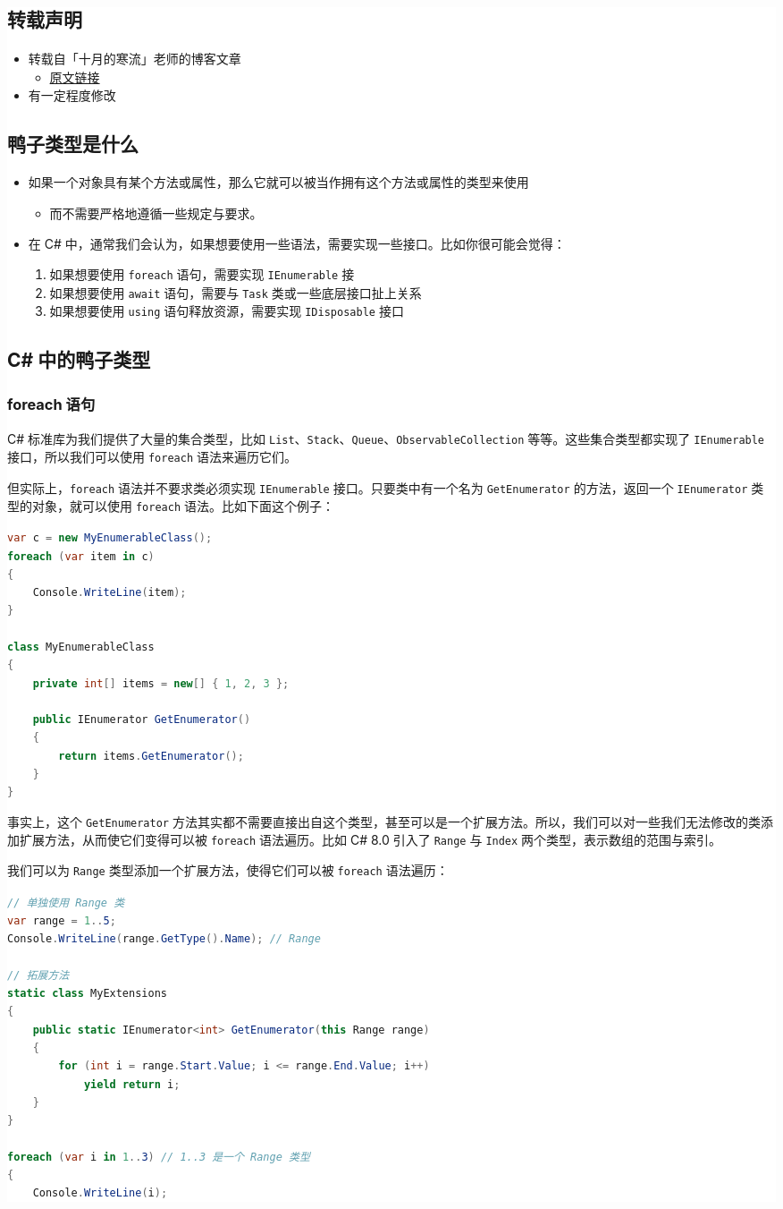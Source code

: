 ## 转载声明
- 转载自「十月的寒流」老师的博客文章
    - [原文链接](https://blog.coldwind.top/posts/csharp-duck-types/)
- 有一定程度修改

## 鸭子类型是什么
- 如果一个对象具有某个方法或属性，那么它就可以被当作拥有这个方法或属性的类型来使用
    - 而不需要严格地遵循一些规定与要求。

- 在 C# 中，通常我们会认为，如果想要使用一些语法，需要实现一些接口。比如你很可能会觉得：
    1. 如果想要使用 `foreach` 语句，需要实现 `IEnumerable` 接
    2. 如果想要使用 `await` 语句，需要与 `Task` 类或一些底层接口扯上关系
    3. 如果想要使用 `using` 语句释放资源，需要实现 `IDisposable` 接口

## C# 中的鸭子类型

### foreach 语句
C# 标准库为我们提供了大量的集合类型，比如 `List`、`Stack`、`Queue`、`ObservableCollection` 等等。这些集合类型都实现了 `IEnumerable` 接口，所以我们可以使用 `foreach` 语法来遍历它们。

但实际上，`foreach` 语法并不要求类必须实现 `IEnumerable` 接口。只要类中有一个名为 `GetEnumerator` 的方法，返回一个 `IEnumerator` 类型的对象，就可以使用 `foreach` 语法。比如下面这个例子：

```cs
var c = new MyEnumerableClass();
foreach (var item in c)
{
    Console.WriteLine(item);
}

class MyEnumerableClass
{
    private int[] items = new[] { 1, 2, 3 };

    public IEnumerator GetEnumerator()
    {
        return items.GetEnumerator();
    }
}

```

事实上，这个 `GetEnumerator` 方法其实都不需要直接出自这个类型，甚至可以是一个扩展方法。所以，我们可以对一些我们无法修改的类添加扩展方法，从而使它们变得可以被 `foreach` 语法遍历。比如 C# 8.0 引入了 `Range` 与 `Index` 两个类型，表示数组的范围与索引。

我们可以为 `Range` 类型添加一个扩展方法，使得它们可以被 `foreach` 语法遍历：
```cs
// 单独使用 Range 类
var range = 1..5;
Console.WriteLine(range.GetType().Name); // Range

// 拓展方法
static class MyExtensions
{
    public static IEnumerator<int> GetEnumerator(this Range range)
    {
        for (int i = range.Start.Value; i <= range.End.Value; i++)
            yield return i;
    }
}

foreach (var i in 1..3) // 1..3 是一个 Range 类型
{
    Console.WriteLine(i);
```